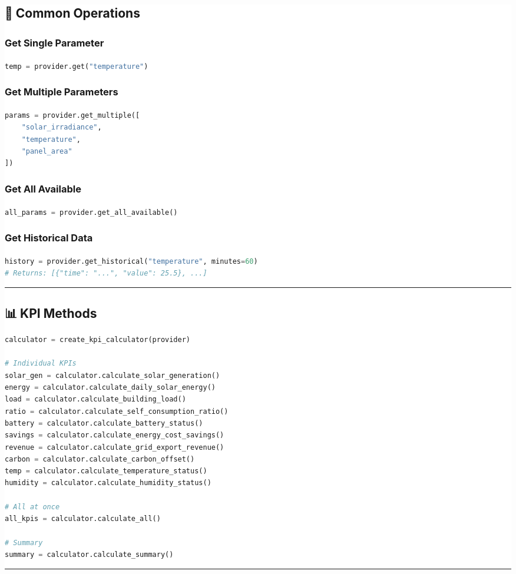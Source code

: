 
## 🔧 Common Operations

### Get Single Parameter

```python
temp = provider.get("temperature")
```

### Get Multiple Parameters

```python
params = provider.get_multiple([
    "solar_irradiance",
    "temperature",
    "panel_area"
])
```

### Get All Available

```python
all_params = provider.get_all_available()
```

### Get Historical Data

```python
history = provider.get_historical("temperature", minutes=60)
# Returns: [{"time": "...", "value": 25.5}, ...]
```

---

## 📊 KPI Methods

```python
calculator = create_kpi_calculator(provider)

# Individual KPIs
solar_gen = calculator.calculate_solar_generation()
energy = calculator.calculate_daily_solar_energy()
load = calculator.calculate_building_load()
ratio = calculator.calculate_self_consumption_ratio()
battery = calculator.calculate_battery_status()
savings = calculator.calculate_energy_cost_savings()
revenue = calculator.calculate_grid_export_revenue()
carbon = calculator.calculate_carbon_offset()
temp = calculator.calculate_temperature_status()
humidity = calculator.calculate_humidity_status()

# All at once
all_kpis = calculator.calculate_all()

# Summary
summary = calculator.calculate_summary()
```

---